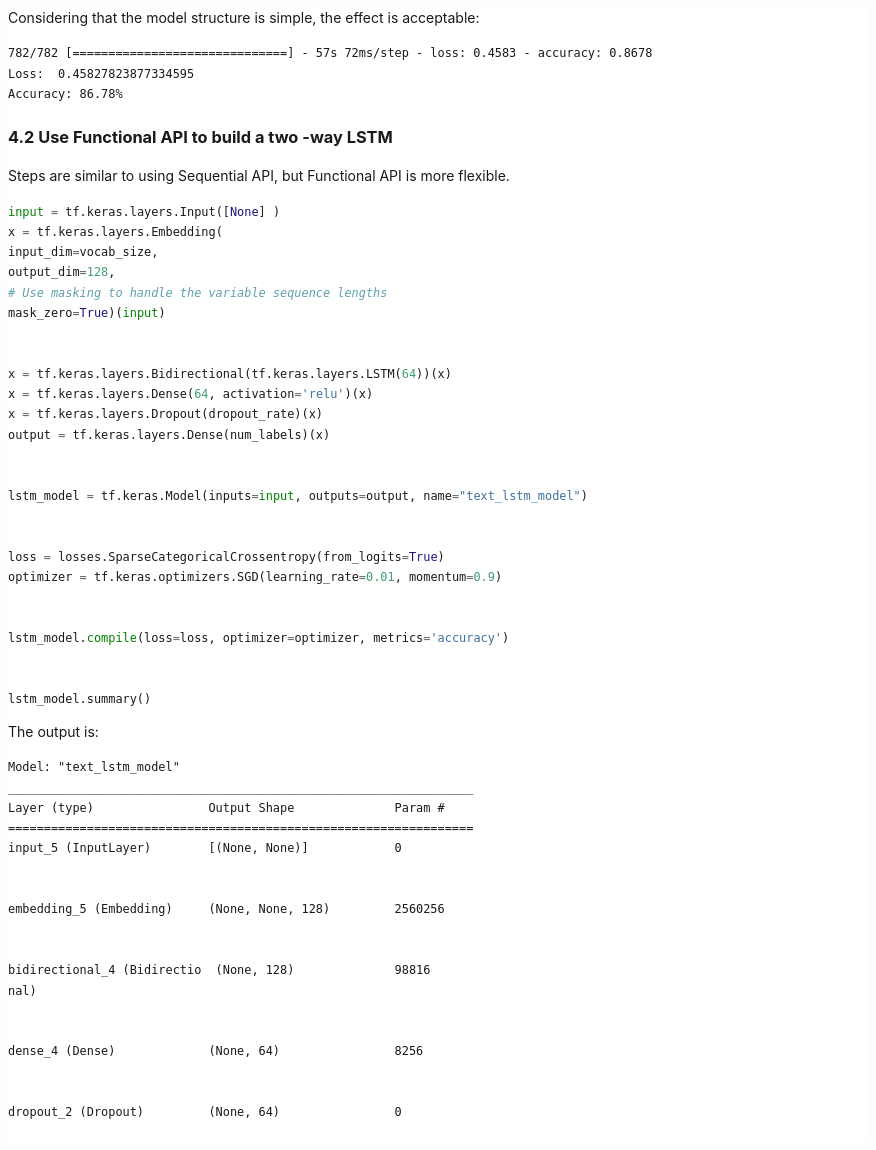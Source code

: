 
Considering that the model structure is simple, the effect is acceptable:


```
782/782 [==============================] - 57s 72ms/step - loss: 0.4583 - accuracy: 0.8678
Loss:  0.45827823877334595
Accuracy: 86.78%
```


### 4.2 Use Functional API to build a two -way LSTM


Steps are similar to using Sequential API, but Functional API is more flexible.


```Python
input = tf.keras.layers.Input([None] )
x = tf.keras.layers.Embedding(
input_dim=vocab_size,
output_dim=128,
# Use masking to handle the variable sequence lengths
mask_zero=True)(input)


x = tf.keras.layers.Bidirectional(tf.keras.layers.LSTM(64))(x)
x = tf.keras.layers.Dense(64, activation='relu')(x)
x = tf.keras.layers.Dropout(dropout_rate)(x)
output = tf.keras.layers.Dense(num_labels)(x)


lstm_model = tf.keras.Model(inputs=input, outputs=output, name="text_lstm_model")


loss = losses.SparseCategoricalCrossentropy(from_logits=True)
optimizer = tf.keras.optimizers.SGD(learning_rate=0.01, momentum=0.9)


lstm_model.compile(loss=loss, optimizer=optimizer, metrics='accuracy')


lstm_model.summary()
```


The output is:


```
Model: "text_lstm_model"
_________________________________________________________________
Layer (type)                Output Shape              Param #
=================================================================
input_5 (InputLayer)        [(None, None)]            0


embedding_5 (Embedding)     (None, None, 128)         2560256


bidirectional_4 (Bidirectio  (None, 128)              98816
nal)


dense_4 (Dense)             (None, 64)                8256


dropout_2 (Dropout)         (None, 64)                0


```